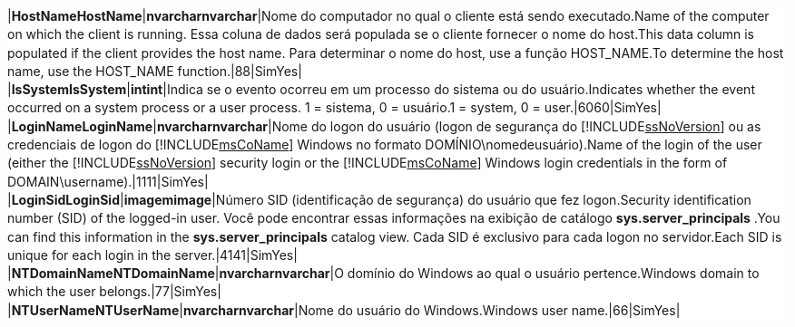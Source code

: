 |<span data-ttu-id="47bf0-157">**HostName**</span><span class="sxs-lookup"><span data-stu-id="47bf0-157">**HostName**</span></span>|<span data-ttu-id="47bf0-158">**nvarchar**</span><span class="sxs-lookup"><span data-stu-id="47bf0-158">**nvarchar**</span></span>|<span data-ttu-id="47bf0-159">Nome do computador no qual o cliente está sendo executado.</span><span class="sxs-lookup"><span data-stu-id="47bf0-159">Name of the computer on which the client is running.</span></span> <span data-ttu-id="47bf0-160">Essa coluna de dados será populada se o cliente fornecer o nome do host.</span><span class="sxs-lookup"><span data-stu-id="47bf0-160">This data column is populated if the client provides the host name.</span></span> <span data-ttu-id="47bf0-161">Para determinar o nome do host, use a função HOST_NAME.</span><span class="sxs-lookup"><span data-stu-id="47bf0-161">To determine the host name, use the HOST_NAME function.</span></span>|<span data-ttu-id="47bf0-162">8</span><span class="sxs-lookup"><span data-stu-id="47bf0-162">8</span></span>|<span data-ttu-id="47bf0-163">Sim</span><span class="sxs-lookup"><span data-stu-id="47bf0-163">Yes</span></span>|  
|<span data-ttu-id="47bf0-164">**IsSystem**</span><span class="sxs-lookup"><span data-stu-id="47bf0-164">**IsSystem**</span></span>|<span data-ttu-id="47bf0-165">**int**</span><span class="sxs-lookup"><span data-stu-id="47bf0-165">**int**</span></span>|<span data-ttu-id="47bf0-166">Indica se o evento ocorreu em um processo do sistema ou do usuário.</span><span class="sxs-lookup"><span data-stu-id="47bf0-166">Indicates whether the event occurred on a system process or a user process.</span></span> <span data-ttu-id="47bf0-167">1 = sistema, 0 = usuário.</span><span class="sxs-lookup"><span data-stu-id="47bf0-167">1 = system, 0 = user.</span></span>|<span data-ttu-id="47bf0-168">60</span><span class="sxs-lookup"><span data-stu-id="47bf0-168">60</span></span>|<span data-ttu-id="47bf0-169">Sim</span><span class="sxs-lookup"><span data-stu-id="47bf0-169">Yes</span></span>|  
|<span data-ttu-id="47bf0-170">**LoginName**</span><span class="sxs-lookup"><span data-stu-id="47bf0-170">**LoginName**</span></span>|<span data-ttu-id="47bf0-171">**nvarchar**</span><span class="sxs-lookup"><span data-stu-id="47bf0-171">**nvarchar**</span></span>|<span data-ttu-id="47bf0-172">Nome do logon do usuário (logon de segurança do [!INCLUDE[ssNoVersion](../../includes/ssnoversion-md.md)] ou as credenciais de logon do [!INCLUDE[msCoName](../../includes/msconame-md.md)] Windows no formato DOMÍNIO\nomedeusuário).</span><span class="sxs-lookup"><span data-stu-id="47bf0-172">Name of the login of the user (either the [!INCLUDE[ssNoVersion](../../includes/ssnoversion-md.md)] security login or the [!INCLUDE[msCoName](../../includes/msconame-md.md)] Windows login credentials in the form of DOMAIN\username).</span></span>|<span data-ttu-id="47bf0-173">11</span><span class="sxs-lookup"><span data-stu-id="47bf0-173">11</span></span>|<span data-ttu-id="47bf0-174">Sim</span><span class="sxs-lookup"><span data-stu-id="47bf0-174">Yes</span></span>|  
|<span data-ttu-id="47bf0-175">**LoginSid**</span><span class="sxs-lookup"><span data-stu-id="47bf0-175">**LoginSid**</span></span>|<span data-ttu-id="47bf0-176">**imagem**</span><span class="sxs-lookup"><span data-stu-id="47bf0-176">**image**</span></span>|<span data-ttu-id="47bf0-177">Número SID (identificação de segurança) do usuário que fez logon.</span><span class="sxs-lookup"><span data-stu-id="47bf0-177">Security identification number (SID) of the logged-in user.</span></span> <span data-ttu-id="47bf0-178">Você pode encontrar essas informações na exibição de catálogo **sys.server_principals** .</span><span class="sxs-lookup"><span data-stu-id="47bf0-178">You can find this information in the **sys.server_principals** catalog view.</span></span> <span data-ttu-id="47bf0-179">Cada SID é exclusivo para cada logon no servidor.</span><span class="sxs-lookup"><span data-stu-id="47bf0-179">Each SID is unique for each login in the server.</span></span>|<span data-ttu-id="47bf0-180">41</span><span class="sxs-lookup"><span data-stu-id="47bf0-180">41</span></span>|<span data-ttu-id="47bf0-181">Sim</span><span class="sxs-lookup"><span data-stu-id="47bf0-181">Yes</span></span>|  
|<span data-ttu-id="47bf0-182">**NTDomainName**</span><span class="sxs-lookup"><span data-stu-id="47bf0-182">**NTDomainName**</span></span>|<span data-ttu-id="47bf0-183">**nvarchar**</span><span class="sxs-lookup"><span data-stu-id="47bf0-183">**nvarchar**</span></span>|<span data-ttu-id="47bf0-184">O domínio do Windows ao qual o usuário pertence.</span><span class="sxs-lookup"><span data-stu-id="47bf0-184">Windows domain to which the user belongs.</span></span>|<span data-ttu-id="47bf0-185">7</span><span class="sxs-lookup"><span data-stu-id="47bf0-185">7</span></span>|<span data-ttu-id="47bf0-186">Sim</span><span class="sxs-lookup"><span data-stu-id="47bf0-186">Yes</span></span>|  
|<span data-ttu-id="47bf0-187">**NTUserName**</span><span class="sxs-lookup"><span data-stu-id="47bf0-187">**NTUserName**</span></span>|<span data-ttu-id="47bf0-188">**nvarchar**</span><span class="sxs-lookup"><span data-stu-id="47bf0-188">**nvarchar**</span></span>|<span data-ttu-id="47bf0-189">Nome do usuário do Windows.</span><span class="sxs-lookup"><span data-stu-id="47bf0-189">Windows user name.</span></span>|<span data-ttu-id="47bf0-190">6</span><span class="sxs-lookup"><span data-stu-id="47bf0-190">6</span></span>|<span data-ttu-id="47bf0-191">Sim</span><span class="sxs-lookup"><span data-stu-id="47bf0-191">Yes</span></span>|  